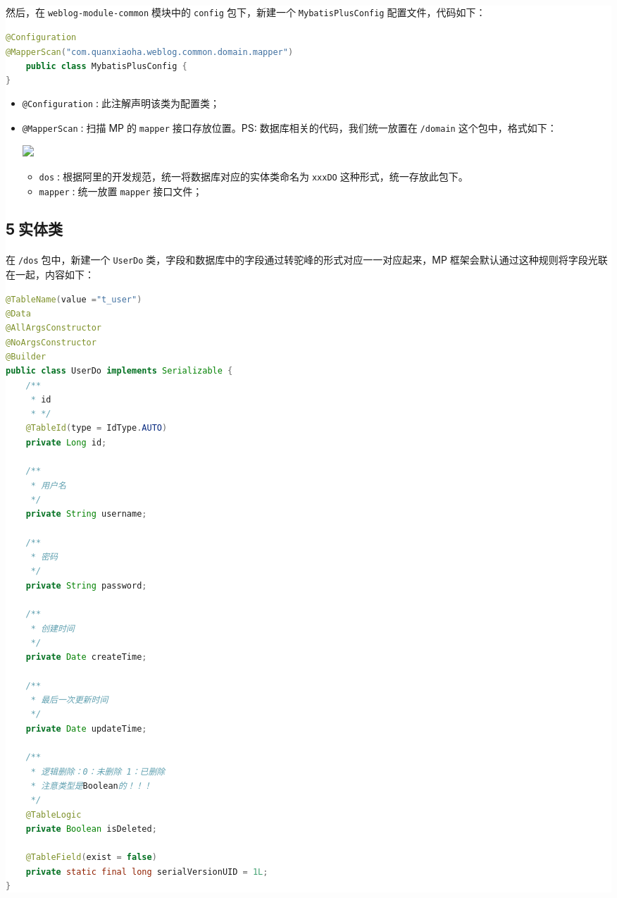 然后，在 `weblog-module-common` 模块中的 `config` 包下，新建一个 `MybatisPlusConfig` 配置文件，代码如下：
```java
@Configuration
@MapperScan("com.quanxiaoha.weblog.common.domain.mapper")
	public class MybatisPlusConfig {
}
```

- `@Configuration` : 此注解声明该类为配置类；
- `@MapperScan` : 扫描 MP 的 `mapper` 接口存放位置。PS: 数据库相关的代码，我们统一放置在 `/domain` 这个包中，格式如下：
    
    ![](https://img.quanxiaoha.com/quanxiaoha/169269468935130)
    
    - `dos` : 根据阿里的开发规范，统一将数据库对应的实体类命名为 `xxxDO` 这种形式，统一存放此包下。
    - `mapper` : 统一放置 `mapper` 接口文件；

## 5 实体类

在 `/dos` 包中，新建一个 `UserDo` 类，字段和数据库中的字段通过转驼峰的形式对应一一对应起来，MP 框架会默认通过这种规则将字段光联在一起，内容如下：

```java
@TableName(value ="t_user")  
@Data  
@AllArgsConstructor  
@NoArgsConstructor  
@Builder  
public class UserDo implements Serializable {  
    /**  
     * id     
     * */    
    @TableId(type = IdType.AUTO)  
    private Long id;  
  
    /**  
     * 用户名  
     */  
    private String username;  
  
    /**  
     * 密码  
     */  
    private String password;  
  
    /**  
     * 创建时间  
     */  
    private Date createTime;  
  
    /**  
     * 最后一次更新时间  
     */  
    private Date updateTime;  
  
    /**  
     * 逻辑删除：0：未删除 1：已删除  
     * 注意类型是Boolean的！！！
     */  
    @TableLogic  
    private Boolean isDeleted;  
  
    @TableField(exist = false)  
    private static final long serialVersionUID = 1L;  
}
```
